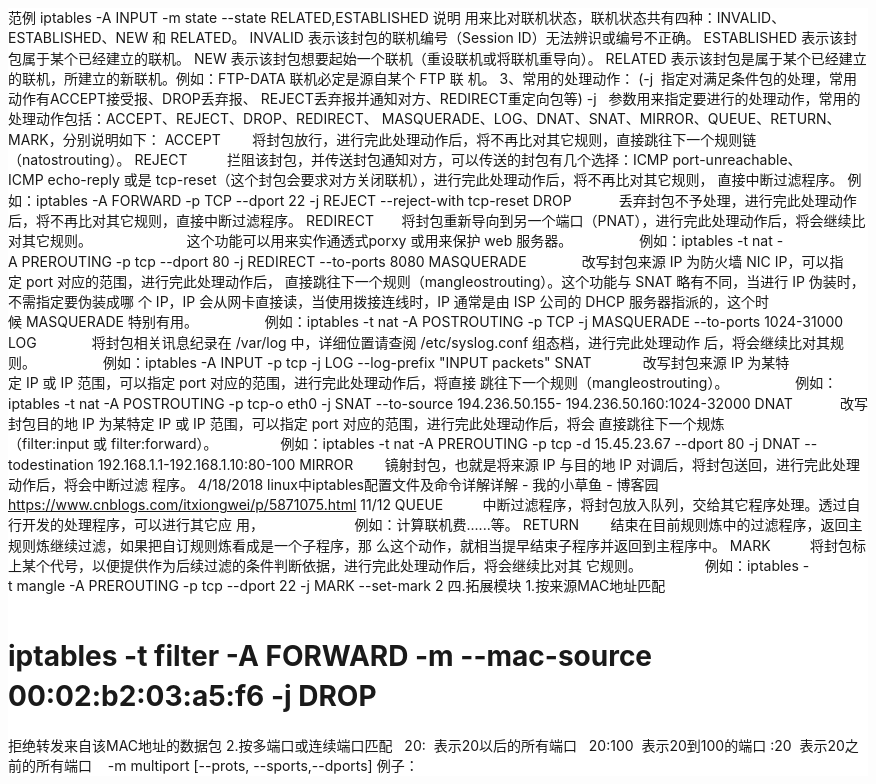 范例 iptables -A INPUT -m state --state RELATED,ESTABLISHED
说明 用来比对联机状态，联机状态共有四种：INVALID、ESTABLISHED、NEW 和 RELATED。
INVALID 表示该封包的联机编号（Session ID）无法辨识或编号不正确。
ESTABLISHED 表示该封包属于某个已经建立的联机。
NEW 表示该封包想要起始一个联机（重设联机或将联机重导向）。
RELATED 表示该封包是属于某个已经建立的联机，所建立的新联机。例如：FTP-DATA 联机必定是源自某个 FTP 联
机。
3、常用的处理动作： (-j  指定对满足条件包的处理，常用动作有ACCEPT接受报、DROP丢弃报、
REJECT丢弃报并通知对方、REDIRECT重定向包等)
-j   参数用来指定要进行的处理动作，常用的处理动作包括：ACCEPT、REJECT、DROP、REDIRECT、
MASQUERADE、LOG、DNAT、SNAT、MIRROR、QUEUE、RETURN、MARK，分别说明如下：
ACCEPT        将封包放行，进行完此处理动作后，将不再比对其它规则，直接跳往下一个规则链
（natostrouting）。
REJECT          拦阻该封包，并传送封包通知对方，可以传送的封包有几个选择：ICMP port-unreachable、
ICMP echo-reply 或是 tcp-reset（这个封包会要求对方关闭联机），进行完此处理动作后，将不再比对其它规则，
直接中断过滤程序。
例如：iptables -A FORWARD -p TCP --dport 22 -j REJECT --reject-with tcp-reset
DROP            丢弃封包不予处理，进行完此处理动作后，将不再比对其它规则，直接中断过滤程序。
REDIRECT       将封包重新导向到另一个端口（PNAT），进行完此处理动作后，将会继续比对其它规则。
                       这个功能可以用来实作通透式porxy 或用来保护 web 服务器。
                例如：iptables -t nat -A PREROUTING -p tcp --dport 80 -j REDIRECT --to-ports 8080
MASQUERADE              改写封包来源 IP 为防火墙 NIC IP，可以指定 port 对应的范围，进行完此处理动作后，
直接跳往下一个规则（mangleostrouting）。这个功能与 SNAT 略有不同，当进行 IP 伪装时，不需指定要伪装成哪
个 IP，IP 会从网卡直接读，当使用拨接连线时，IP 通常是由 ISP 公司的 DHCP 服务器指派的，这个时
候 MASQUERADE 特别有用。
                例如：iptables -t nat -A POSTROUTING -p TCP -j MASQUERADE --to-ports 1024-31000
LOG              将封包相关讯息纪录在 /var/log 中，详细位置请查阅 /etc/syslog.conf 组态档，进行完此处理动作
后，将会继续比对其规则。
                例如：iptables -A INPUT -p tcp -j LOG --log-prefix "INPUT packets"
SNAT             改写封包来源 IP 为某特定 IP 或 IP 范围，可以指定 port 对应的范围，进行完此处理动作后，将直接
跳往下一个规则（mangleostrouting）。
                例如：iptables -t nat -A POSTROUTING -p tcp-o eth0 -j SNAT --to-source 194.236.50.155-
194.236.50.160:1024-32000
DNAT            改写封包目的地 IP 为某特定 IP 或 IP 范围，可以指定 port 对应的范围，进行完此处理动作后，将会
直接跳往下一个规炼（filter:input 或 filter:forward）。
               例如：iptables -t nat -A PREROUTING -p tcp -d 15.45.23.67 --dport 80 -j DNAT --todestination
192.168.1.1-192.168.1.10:80-100
MIRROR        镜射封包，也就是将来源 IP 与目的地 IP 对调后，将封包送回，进行完此处理动作后，将会中断过滤
程序。
4/18/2018 linux中iptables配置文件及命令详解详解 - 我的小草鱼 - 博客园
https://www.cnblogs.com/itxiongwei/p/5871075.html 11/12
QUEUE          中断过滤程序，将封包放入队列，交给其它程序处理。透过自行开发的处理程序，可以进行其它应
用，
                      例如：计算联机费......等。
RETURN        结束在目前规则炼中的过滤程序，返回主规则炼继续过滤，如果把自订规则炼看成是一个子程序，那
么这个动作，就相当提早结束子程序并返回到主程序中。
MARK          将封包标上某个代号，以便提供作为后续过滤的条件判断依据，进行完此处理动作后，将会继续比对其
它规则。
               例如：iptables -t mangle -A PREROUTING -p tcp --dport 22 -j MARK --set-mark 2
四.拓展模块
1.按来源MAC地址匹配
# iptables -t filter -A FORWARD -m --mac-source 00:02:b2:03:a5:f6 -j DROP
拒绝转发来自该MAC地址的数据包
2.按多端口或连续端口匹配
  20:  表示20以后的所有端口
  20:100  表示20到100的端口
:20  表示20之前的所有端口
   -m multiport [--prots, --sports,--dports]
例子：